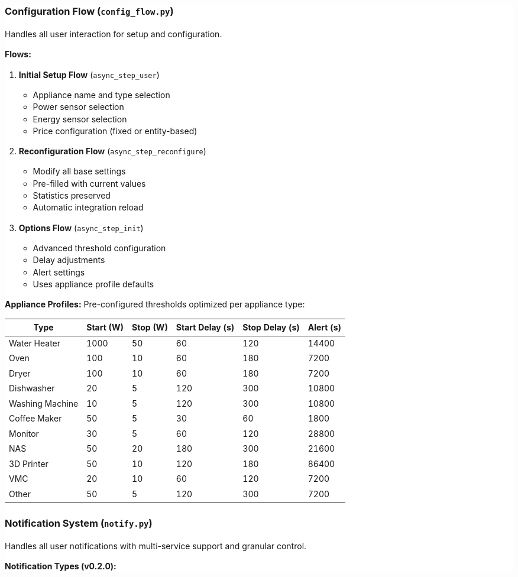 ### Configuration Flow (`config_flow.py`)

Handles all user interaction for setup and configuration.

**Flows:**

1. **Initial Setup Flow** (`async_step_user`)
   - Appliance name and type selection
   - Power sensor selection
   - Energy sensor selection
   - Price configuration (fixed or entity-based)

2. **Reconfiguration Flow** (`async_step_reconfigure`)
   - Modify all base settings
   - Pre-filled with current values
   - Statistics preserved
   - Automatic integration reload

3. **Options Flow** (`async_step_init`)
   - Advanced threshold configuration
   - Delay adjustments
   - Alert settings
   - Uses appliance profile defaults

**Appliance Profiles:**
Pre-configured thresholds optimized per appliance type:

| Type            | Start (W) | Stop (W) | Start Delay (s) | Stop Delay (s) | Alert (s) |
|-----------------|-----------|----------|-----------------|----------------|-----------|
| Water Heater    | 1000      | 50       | 60              | 120            | 14400     |
| Oven            | 100       | 10       | 60              | 180            | 7200      |
| Dryer           | 100       | 10       | 60              | 180            | 7200      |
| Dishwasher      | 20        | 5        | 120             | 300            | 10800     |
| Washing Machine | 10        | 5        | 120             | 300            | 10800     |
| Coffee Maker    | 50        | 5        | 30              | 60             | 1800      |
| Monitor         | 30        | 5        | 60              | 120            | 28800     |
| NAS             | 50        | 20       | 180             | 300            | 21600     |
| 3D Printer      | 50        | 10       | 120             | 180            | 86400     |
| VMC             | 20        | 10       | 60              | 120            | 7200      |
| Other           | 50        | 5        | 120             | 300            | 7200      |

### Notification System (`notify.py`)

Handles all user notifications with multi-service support and granular control.

**Notification Types (v0.2.0):**

